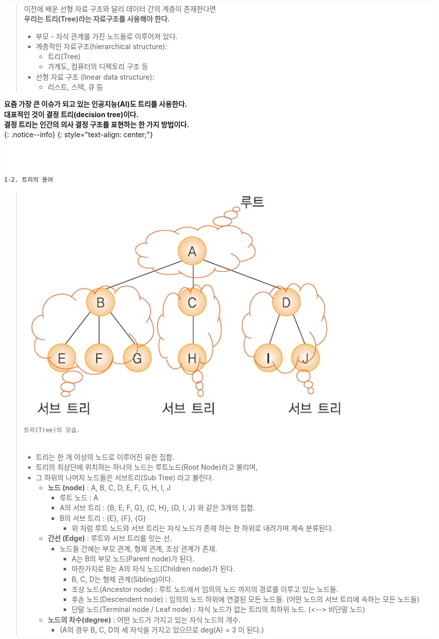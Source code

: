 > 이전에 배운 선형 자료 구조와 달리 데이터 간의 계층이 존재한다면<br> 
> **우리는 트리(Tree)라는 자료구조를 사용해야 한다.**
>  - 부모 - 자식 관계를 가진 노드들로 이루어져 있다.
>  - 계층적인 자료구조(hierarchical structure):
>    - 트리(Tree) 
>    - 가계도, 컴퓨터의 디렉토리 구조 등
>  - 선형 자료 구조 (linear data structure): 
>    - 리스트, 스택, 큐 등

**요즘 가장 큰 이슈가 되고 있는 인공지능(AI)도 트리를 사용한다.**<br> 
**대표적인 것이 결정 트리(decision tree)이다.**<br>
**결정 트리는 인간의 의사 결정 구조를 표현하는 한 가지 방법이다.**<br>
{: .notice--info}
{: style="text-align: center;"}

<br><br>

```
1-2. 트리의 용어
```

> <img src="/assets/images/INU/datastructure/treeWords.png" alt="treeWords_Procdess" width="80%" min-width="200px" itemprop="image"><br>`트리(Tree)의 모습.`<br><br>
> - 트리는 한 개 이상의 노드로 이루어진 유한 집합.
> - 트리의 최상단에 위치하는 하나의 노드는 루트노드(Root Node)라고 불리며,<br>
> - 그 하위의 나머지 노드들은 서브트리(Sub Tree) 라고 불린다.
>   - **노드 (node)** : A, B, C, D, E, F, G, H, I, J
>     - 루트 노드 : A
>     - A의 서브 트리 : {B, E, F, G}, {C, H}, {D, I, J} 와 같은 3개의 집합.
>     - B의 서브 트리 : {E}, {F}, {G}
>       - 위 처럼 루트 노드와 서브 트리는 자식 노드가 존재 하는 한
>         하위로 내려가며 계속 분류된다.
>   - **간선 (Edge)** : 루트와 서브 트리를 잇는 선.
>     - 노드들 간에는 부모 관계, 형제 관계, 조상 관계가 존재.
>       - A는 B의 부모 노드(Parent node)가 된다.
>       - 마찬가지로 B는 A의 자식 노드(Children node)가 된다.
>       - B, C, D는 형제 관계(Sibling)이다.
>       - 조상 노드(Ancestor node) : 루트 노드에서 임의의 노드 까지의 경로를 이루고 있는 노드들.
>       - 후손 노드(Descendent node) : 임의의 노드 하위에 연결된 모든 노드들. (어떤 노드의 서브 트리에 속하는 모든 노드들)
>       - 단말 노드(Terminal node / Leaf node) : 자식 노드가 없는 트리의 최하위 노드. (<--> 비단말 노드)
>   - **노드의 차수(degree)** : 어떤 노드가 가지고 있는 자식 노드의 개수.
>     - (A의 경우 B, C, D의 세 자식을 가지고 있으므로 deg(A) = 3 이 된다.)